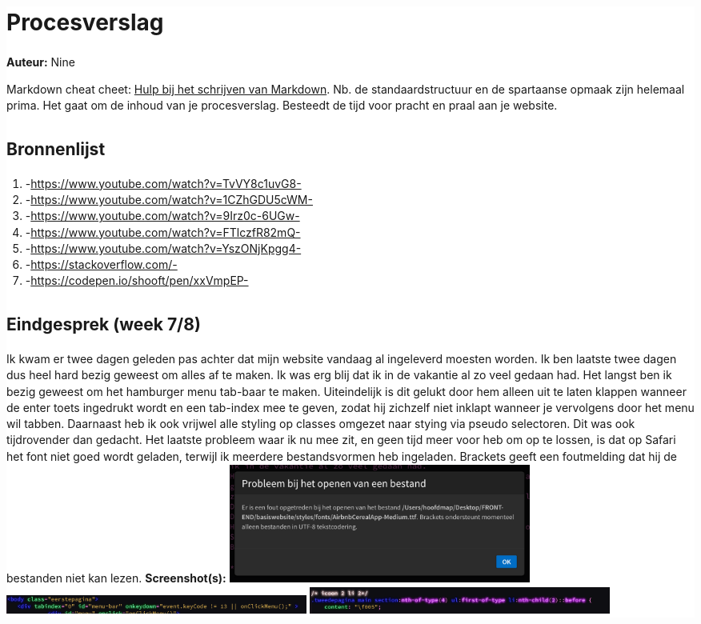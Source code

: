 # Procesverslag
**Auteur:** Nine

Markdown cheat cheet: [Hulp bij het schrijven van Markdown](https://github.com/adam-p/markdown-here/wiki/Markdown-Cheatsheet). Nb. de standaardstructuur en de spartaanse opmaak zijn helemaal prima. Het gaat om de inhoud van je procesverslag. Besteedt de tijd voor pracht en praal aan je website.



## Bronnenlijst
1. -https://www.youtube.com/watch?v=TvVY8c1uvG8-
2. -https://www.youtube.com/watch?v=1CZhGDU5cWM-
3. -https://www.youtube.com/watch?v=9Irz0c-6UGw-
4. -https://www.youtube.com/watch?v=FTlczfR82mQ-
5. -https://www.youtube.com/watch?v=YszONjKpgg4-
6. -https://stackoverflow.com/-
6. -https://codepen.io/shooft/pen/xxVmpEP-


## Eindgesprek (week 7/8)
Ik kwam er twee dagen geleden pas achter dat mijn website vandaag al ingeleverd moesten worden. Ik ben laatste twee dagen dus heel hard bezig geweest om alles af te maken. Ik was erg blij dat ik in de vakantie al zo veel gedaan had.
Het langst ben ik bezig geweest om het hamburger menu tab-baar te maken. Uiteindelijk is dit gelukt door hem alleen uit te laten klappen wanneer de enter toets ingedrukt wordt en een tab-index mee te geven, zodat hij zichzelf niet inklapt wanneer je vervolgens door het menu wil tabben.
Daarnaast heb ik ook vrijwel alle styling op classes omgezet naar stying via pseudo selectoren. Dit was ook tijdrovender dan gedacht.
Het laatste probleem waar ik nu mee zit, en geen tijd meer voor heb om op te lossen, is dat op Safari het font niet goed wordt geladen, terwijl ik meerdere bestandsvormen heb ingeladen. Brackets geeft een foutmelding dat hij de bestanden niet kan lezen.
**Screenshot(s):**
<img src="/images/imagesreadme/error%20.png" width="375px" alt="voortgangweek4">
<img src="/images/imagesreadme/enter.png" width="375px" alt="voortgangweek4">
<img src="/images/imagesreadme/pseudo.png" width="375px" alt="voortgangweek4">

